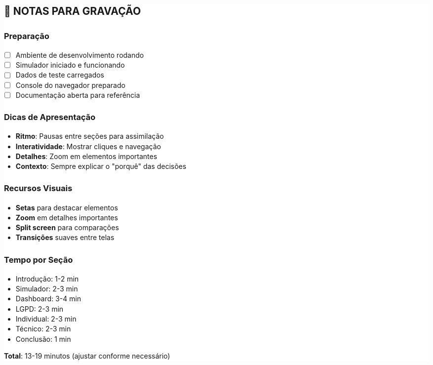 
## 📝 NOTAS PARA GRAVAÇÃO

### Preparação
- [ ] Ambiente de desenvolvimento rodando
- [ ] Simulador iniciado e funcionando
- [ ] Dados de teste carregados
- [ ] Console do navegador preparado
- [ ] Documentação aberta para referência

### Dicas de Apresentação
- **Ritmo**: Pausas entre seções para assimilação
- **Interatividade**: Mostrar cliques e navegação
- **Detalhes**: Zoom em elementos importantes
- **Contexto**: Sempre explicar o "porquê" das decisões

### Recursos Visuais
- **Setas** para destacar elementos
- **Zoom** em detalhes importantes
- **Split screen** para comparações
- **Transições** suaves entre telas

### Tempo por Seção
- Introdução: 1-2 min
- Simulador: 2-3 min
- Dashboard: 3-4 min
- LGPD: 2-3 min
- Individual: 2-3 min
- Técnico: 2-3 min
- Conclusão: 1 min

**Total**: 13-19 minutos (ajustar conforme necessário)
